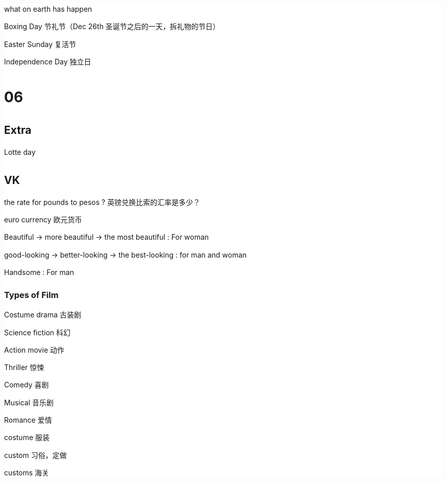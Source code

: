 what on earth has happen

Boxing Day 节礼节（Dec 26th 圣诞节之后的一天，拆礼物的节日）

Easter Sunday 复活节

Independence Day 独立日









# 06

## Extra

Lotte day







## VK

the rate for pounds to pesos ? 英镑兑换比索的汇率是多少？

euro currency 欧元货币



Beautiful -> more beautiful -> the most beautiful : For woman

good-looking -> better-looking -> the best-looking   : for man and woman

Handsome : For man

### Types of Film

Costume drama  古装剧

Science fiction  科幻

Action movie 动作

Thriller 惊悚

Comedy 喜剧

Musical   音乐剧

Romance 爱情 



costume 服装

custom 习俗，定做

customs 海关
